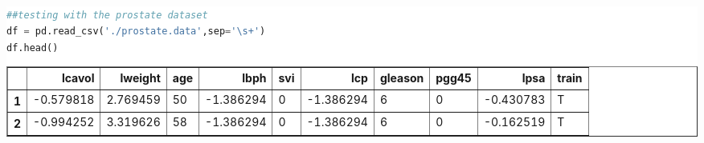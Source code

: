 
```python
##testing with the prostate dataset
df = pd.read_csv('./prostate.data',sep='\s+')
df.head()
```




<div>
<style scoped>
    .dataframe tbody tr th:only-of-type {
        vertical-align: middle;
    }

    .dataframe tbody tr th {
        vertical-align: top;
    }

    .dataframe thead th {
        text-align: right;
    }
</style>
<table border="1" class="dataframe">
  <thead>
    <tr style="text-align: right;">
      <th></th>
      <th>lcavol</th>
      <th>lweight</th>
      <th>age</th>
      <th>lbph</th>
      <th>svi</th>
      <th>lcp</th>
      <th>gleason</th>
      <th>pgg45</th>
      <th>lpsa</th>
      <th>train</th>
    </tr>
  </thead>
  <tbody>
    <tr>
      <th>1</th>
      <td>-0.579818</td>
      <td>2.769459</td>
      <td>50</td>
      <td>-1.386294</td>
      <td>0</td>
      <td>-1.386294</td>
      <td>6</td>
      <td>0</td>
      <td>-0.430783</td>
      <td>T</td>
    </tr>
    <tr>
      <th>2</th>
      <td>-0.994252</td>
      <td>3.319626</td>
      <td>58</td>
      <td>-1.386294</td>
      <td>0</td>
      <td>-1.386294</td>
      <td>6</td>
      <td>0</td>
      <td>-0.162519</td>
      <td>T</td>
    </tr>
